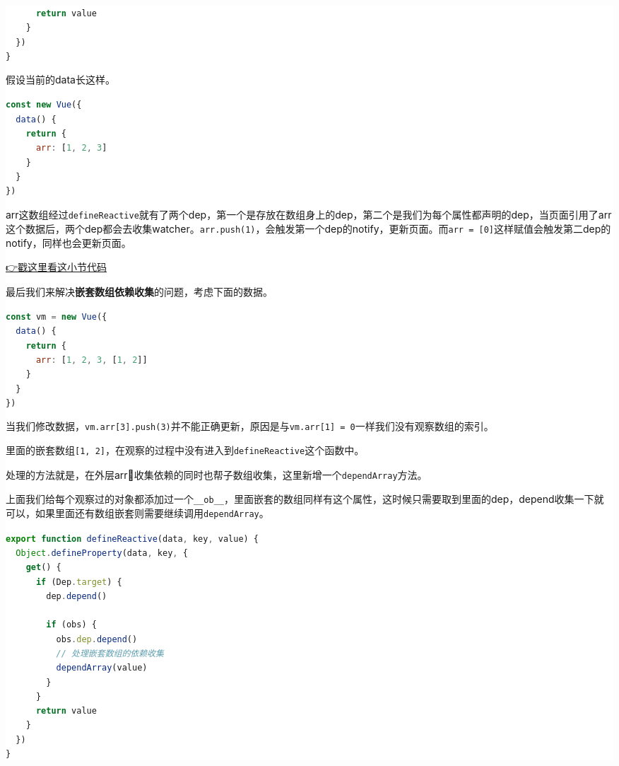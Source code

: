 ```js
      return value
    }
  })
}
```
假设当前的data长这样。
```js
const new Vue({
  data() {
    return {
      arr: [1, 2, 3]
    }
  }
})
```
arr这数组经过```defineReactive```就有了两个dep，第一个是存放在数组身上的dep，第二个是我们为每个属性都声明的dep，当页面引用了arr这个数据后，两个dep都会去收集watcher。```arr.push(1)```，会触发第一个dep的notify，更新页面。而```arr = [0]```这样赋值会触发第二dep的notify，同样也会更新页面。

[👉戳这里看这小节代码](https://github.com/helloforrestworld/vue-source/commit/ee509bc2287c8addad37e520fbc800ece90bc681)

最后我们来解决**嵌套数组依赖收集**的问题，考虑下面的数据。
```js
const vm = new Vue({
  data() {
    return {
      arr: [1, 2, 3, [1, 2]]
    }
  }
})
```
当我们修改数据，```vm.arr[3].push(3)```并不能正确更新，原因是与```vm.arr[1] = 0```一样我们没有观察数组的索引。

里面的嵌套数组```[1, 2]```，在观察的过程中没有进入到```defineReactive```这个函数中。

处理的方法就是，在外层arr收集依赖的同时也帮子数组收集，这里新增一个```dependArray```方法。

上面我们给每个观察过的对象都添加过一个```__ob__```，里面嵌套的数组同样有这个属性，这时候只需要取到里面的dep，depend收集一下就可以，如果里面还有数组嵌套则需要继续调用```dependArray```。

```js
export function defineReactive(data, key, value) {
  Object.defineProperty(data, key, {
    get() {
      if (Dep.target) {
        dep.depend()

        if (obs) {
          obs.dep.depend()
          // 处理嵌套数组的依赖收集
          dependArray(value)
        }
      }
      return value
    }
  })
}
```
